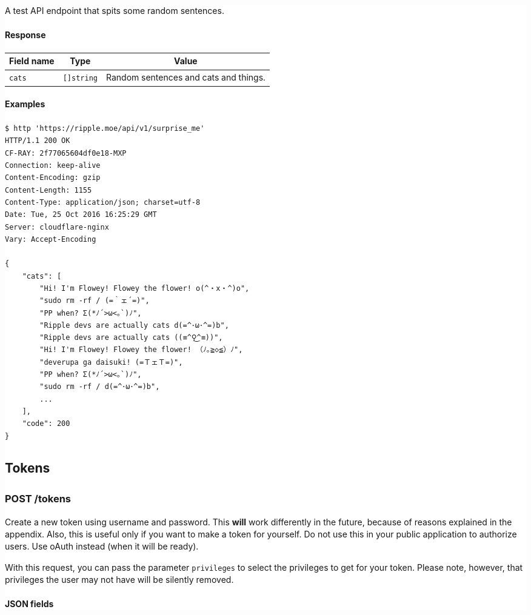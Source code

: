 A test API endpoint that spits some random sentences.

#### Response

Field name | Type       | Value
-----------|------------|-----------------------------------------------------------------
`cats`     | `[]string` | Random sentences and cats and things.

#### Examples

```http
$ http 'https://ripple.moe/api/v1/surprise_me'
HTTP/1.1 200 OK
CF-RAY: 2f77065604df0e18-MXP
Connection: keep-alive
Content-Encoding: gzip
Content-Length: 1155
Content-Type: application/json; charset=utf-8
Date: Tue, 25 Oct 2016 16:25:29 GMT
Server: cloudflare-nginx
Vary: Accept-Encoding

{
    "cats": [
        "Hi! I'm Flowey! Flowey the flower! o(^・x・^)o",
        "sudo rm -rf / (=｀ェ´=)",
        "PP when? Σ(*ﾉ´>ω<｡`)ﾉ",
        "Ripple devs are actually cats d(=^･ω･^=)b",
        "Ripple devs are actually cats ((≡^⚲͜^≡))",
        "Hi! I'm Flowey! Flowey the flower! （ﾉ｡≧◇≦）ﾉ",
        "deverupa ga daisuki! (=ＴェＴ=)",
        "PP when? Σ(*ﾉ´>ω<｡`)ﾉ",
        "sudo rm -rf / d(=^･ω･^=)b",
		...
    ],
    "code": 200
}
```

## Tokens

### POST /tokens

Create a new token using username and password. This **will** work differently in the future, because of reasons explained in the appendix. Also, this is useful only if you want to make a token for yourself. Do not use this in your public application to authorize users. Use oAuth instead (when it will be ready).

With this request, you can pass the parameter `privileges` to select the privileges to get for your token. Please note, however, that privileges the user may not have will be silently removed.

#### JSON fields
